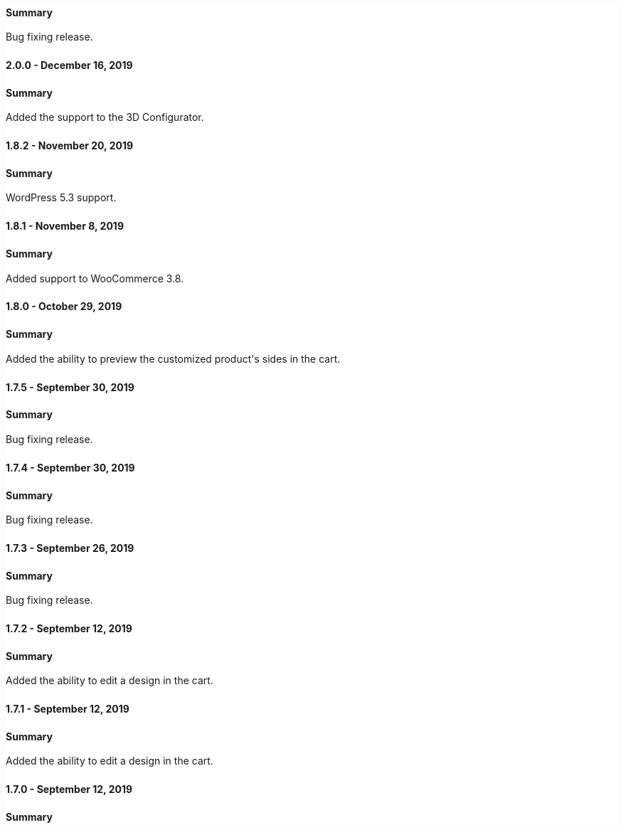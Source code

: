 **Summary**

Bug fixing release.

#### 2.0.0 - December 16, 2019

**Summary**

Added the support to the 3D Configurator.

#### 1.8.2 - November 20, 2019

**Summary**

WordPress 5.3 support.

#### 1.8.1 - November 8, 2019

**Summary**

Added support to WooCommerce 3.8.

#### 1.8.0 - October 29, 2019

**Summary**

Added the ability to preview the customized product's sides in the cart.

#### 1.7.5 - September 30, 2019

**Summary**

Bug fixing release.

#### 1.7.4 - September 30, 2019

**Summary**

Bug fixing release.

#### 1.7.3 - September 26, 2019

**Summary**

Bug fixing release.

#### 1.7.2 - September 12, 2019

**Summary**

Added the ability to edit a design in the cart.

#### 1.7.1 - September 12, 2019

**Summary**

Added the ability to edit a design in the cart.

#### 1.7.0 - September 12, 2019

**Summary**
